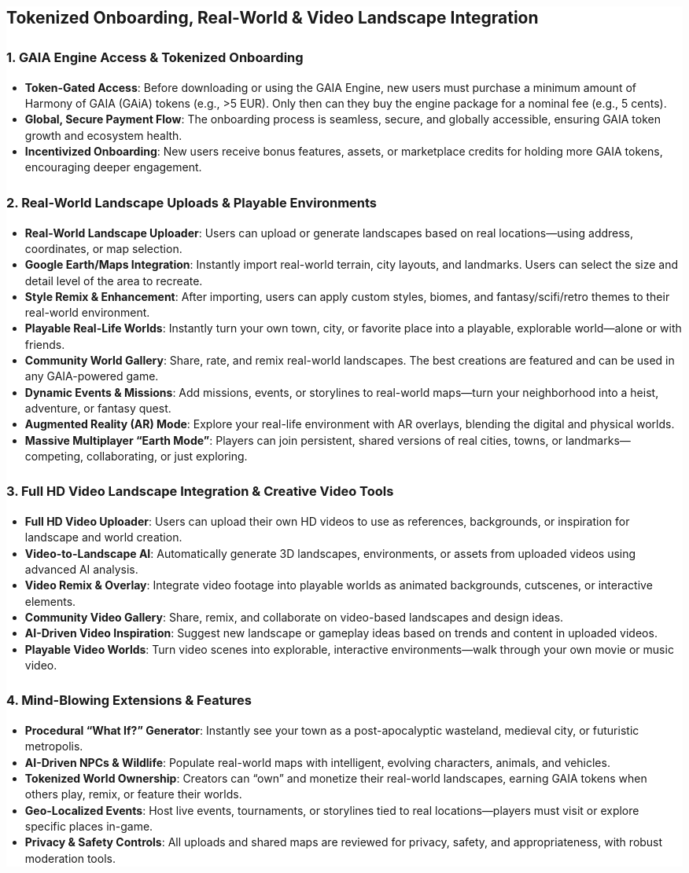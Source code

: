 ## Tokenized Onboarding, Real-World & Video Landscape Integration

### 1. GAIA Engine Access & Tokenized Onboarding

- **Token-Gated Access**: Before downloading or using the GAIA Engine, new users must purchase a minimum amount of Harmony of GAIA (GAiA) tokens (e.g., >5 EUR). Only then can they buy the engine package for a nominal fee (e.g., 5 cents).
- **Global, Secure Payment Flow**: The onboarding process is seamless, secure, and globally accessible, ensuring GAIA token growth and ecosystem health.
- **Incentivized Onboarding**: New users receive bonus features, assets, or marketplace credits for holding more GAIA tokens, encouraging deeper engagement.

### 2. Real-World Landscape Uploads & Playable Environments

- **Real-World Landscape Uploader**: Users can upload or generate landscapes based on real locations—using address, coordinates, or map selection.
- **Google Earth/Maps Integration**: Instantly import real-world terrain, city layouts, and landmarks. Users can select the size and detail level of the area to recreate.
- **Style Remix & Enhancement**: After importing, users can apply custom styles, biomes, and fantasy/scifi/retro themes to their real-world environment.
- **Playable Real-Life Worlds**: Instantly turn your own town, city, or favorite place into a playable, explorable world—alone or with friends.
- **Community World Gallery**: Share, rate, and remix real-world landscapes. The best creations are featured and can be used in any GAIA-powered game.
- **Dynamic Events & Missions**: Add missions, events, or storylines to real-world maps—turn your neighborhood into a heist, adventure, or fantasy quest.
- **Augmented Reality (AR) Mode**: Explore your real-life environment with AR overlays, blending the digital and physical worlds.
- **Massive Multiplayer “Earth Mode”**: Players can join persistent, shared versions of real cities, towns, or landmarks—competing, collaborating, or just exploring.

### 3. Full HD Video Landscape Integration & Creative Video Tools

- **Full HD Video Uploader**: Users can upload their own HD videos to use as references, backgrounds, or inspiration for landscape and world creation.
- **Video-to-Landscape AI**: Automatically generate 3D landscapes, environments, or assets from uploaded videos using advanced AI analysis.
- **Video Remix & Overlay**: Integrate video footage into playable worlds as animated backgrounds, cutscenes, or interactive elements.
- **Community Video Gallery**: Share, remix, and collaborate on video-based landscapes and design ideas.
- **AI-Driven Video Inspiration**: Suggest new landscape or gameplay ideas based on trends and content in uploaded videos.
- **Playable Video Worlds**: Turn video scenes into explorable, interactive environments—walk through your own movie or music video.

### 4. Mind-Blowing Extensions & Features

- **Procedural “What If?” Generator**: Instantly see your town as a post-apocalyptic wasteland, medieval city, or futuristic metropolis.
- **AI-Driven NPCs & Wildlife**: Populate real-world maps with intelligent, evolving characters, animals, and vehicles.
- **Tokenized World Ownership**: Creators can “own” and monetize their real-world landscapes, earning GAIA tokens when others play, remix, or feature their worlds.
- **Geo-Localized Events**: Host live events, tournaments, or storylines tied to real locations—players must visit or explore specific places in-game.
- **Privacy & Safety Controls**: All uploads and shared maps are reviewed for privacy, safety, and appropriateness, with robust moderation tools.
